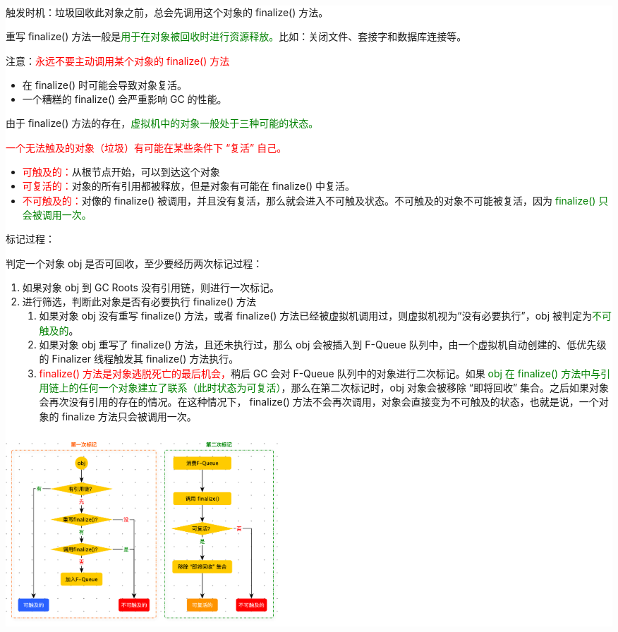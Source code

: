 触发时机：垃圾回收此对象之前，总会先调用这个对象的 finalize() 方法。

重写  finalize()  方法一般是<font color=green>用于在对象被回收时进行资源释放。</font>比如：关闭文件、套接字和数据库连接等。

注意：<font color=red>永远不要主动调用某个对象的 finalize() 方法</font>

- 在 finalize() 时可能会导致对象复活。
- 一个糟糕的 finalize() 会严重影响 GC 的性能。



由于 finalize() 方法的存在，<font color=green>虚拟机中的对象一般处于三种可能的状态。</font>

<font color=red>一个无法触及的对象（垃圾）有可能在某些条件下 “复活” 自己。</font>

- <font color=red>可触及的：</font>从根节点开始，可以到达这个对象
- <font color=red>可复活的：</font>对象的所有引用都被释放，但是对象有可能在 finalize() 中复活。
- <font color=red>不可触及的：</font>对像的 finalize() 被调用，并且没有复活，那么就会进入不可触及状态。不可触及的对象不可能被复活，因为<font color=green> finalize() 只会被调用一次。</font>

 

标记过程：

判定一个对象 obj 是否可回收，至少要经历两次标记过程：

1. 如果对象 obj 到 GC Roots 没有引用链，则进行一次标记。
2. 进行筛选，判断此对象是否有必要执行 finalize() 方法
   1. 如果对象 obj 没有重写 finalize() 方法，或者 finalize() 方法已经被虚拟机调用过，则虚拟机视为“没有必要执行”，obj 被判定为<font color=green>不可触及的</font>。
   2. 如果对象 obj 重写了 finalize() 方法，且还未执行过，那么 obj 会被插入到 F-Queue 队列中，由一个虚拟机自动创建的、低优先级的 Finalizer 线程触发其 finalize() 方法执行。
   3. <font color=red>finalize() 方法是对象逃脱死亡的最后机会，</font>稍后 GC 会对 F-Queue 队列中的对象进行二次标记。如果 <font color=green>obj 在 finalize() 方法中与引用链上的任何一个对象建立了联系（此时状态为可复活）</font>，那么在第二次标记时，obj 对象会被移除 “即将回收” 集合。之后如果对象会再次没有引用的存在的情况。在这种情况下， finalize() 方法不会再次调用，对象会直接变为不可触及的状态，也就是说，一个对象的 finalize 方法只会被调用一次。

<img src="/images/java/screenshot-20221228-221227.png" style="zoom:38%;" />
